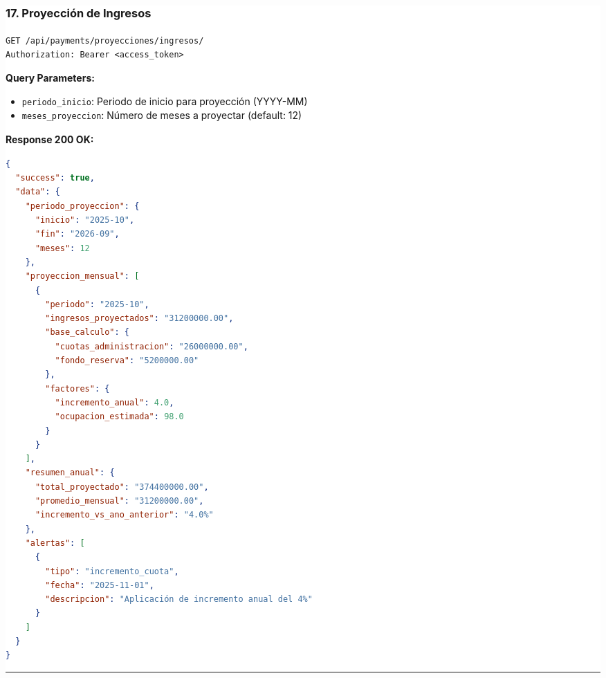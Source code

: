 
### 17. Proyección de Ingresos
```http
GET /api/payments/proyecciones/ingresos/
Authorization: Bearer <access_token>
```

**Query Parameters:**
- `periodo_inicio`: Periodo de inicio para proyección (YYYY-MM)
- `meses_proyeccion`: Número de meses a proyectar (default: 12)

**Response 200 OK:**
```json
{
  "success": true,
  "data": {
    "periodo_proyeccion": {
      "inicio": "2025-10",
      "fin": "2026-09",
      "meses": 12
    },
    "proyeccion_mensual": [
      {
        "periodo": "2025-10",
        "ingresos_proyectados": "31200000.00",
        "base_calculo": {
          "cuotas_administracion": "26000000.00",
          "fondo_reserva": "5200000.00"
        },
        "factores": {
          "incremento_anual": 4.0,
          "ocupacion_estimada": 98.0
        }
      }
    ],
    "resumen_anual": {
      "total_proyectado": "374400000.00",
      "promedio_mensual": "31200000.00",
      "incremento_vs_ano_anterior": "4.0%"
    },
    "alertas": [
      {
        "tipo": "incremento_cuota",
        "fecha": "2025-11-01",
        "descripcion": "Aplicación de incremento anual del 4%"
      }
    ]
  }
}
```

---
